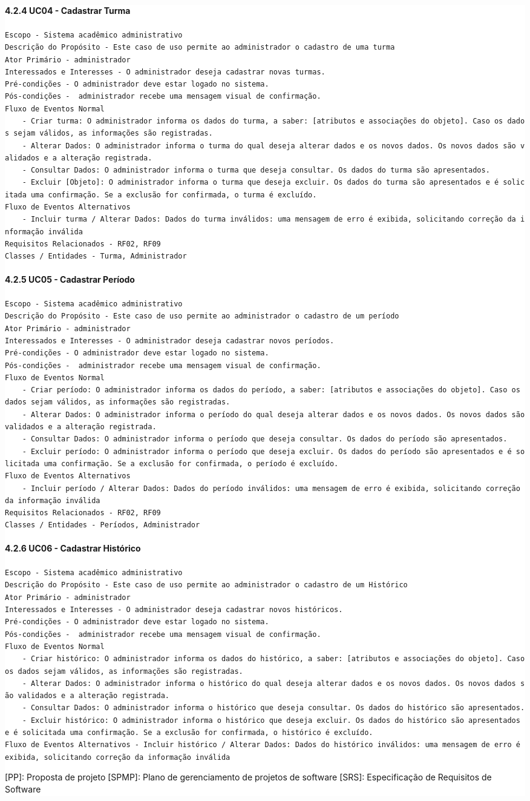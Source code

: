 #### 4.2.4 UC04 - Cadastrar Turma
    Escopo - Sistema acadêmico administrativo
    Descrição do Propósito - Este caso de uso permite ao administrador o cadastro de uma turma
    Ator Primário - administrador
    Interessados e Interesses - O administrador deseja cadastrar novas turmas.
    Pré-condições - O administrador deve estar logado no sistema.
    Pós-condições -  administrador recebe uma mensagem visual de confirmação.
    Fluxo de Eventos Normal 
        - Criar turma: O administrador informa os dados do turma, a saber: [atributos e associações do objeto]. Caso os dados sejam válidos, as informações são registradas. 
        - Alterar Dados: O administrador informa o turma do qual deseja alterar dados e os novos dados. Os novos dados são validados e a alteração registrada.
        - Consultar Dados: O administrador informa o turma que deseja consultar. Os dados do turma são apresentados.
        - Excluir [Objeto]: O administrador informa o turma que deseja excluir. Os dados do turma são apresentados e é solicitada uma confirmação. Se a exclusão for confirmada, o turma é excluído.
    Fluxo de Eventos Alternativos
        - Incluir turma / Alterar Dados: Dados do turma inválidos: uma mensagem de erro é exibida, solicitando correção da informação inválida
    Requisitos Relacionados - RF02, RF09
    Classes / Entidades - Turma, Administrador
        
#### 4.2.5 UC05 - Cadastrar Período
    Escopo - Sistema acadêmico administrativo
    Descrição do Propósito - Este caso de uso permite ao administrador o cadastro de um período
    Ator Primário - administrador
    Interessados e Interesses - O administrador deseja cadastrar novos períodos.
    Pré-condições - O administrador deve estar logado no sistema.
    Pós-condições -  administrador recebe uma mensagem visual de confirmação.
    Fluxo de Eventos Normal
        - Criar período: O administrador informa os dados do período, a saber: [atributos e associações do objeto]. Caso os dados sejam válidos, as informações são registradas.
        - Alterar Dados: O administrador informa o período do qual deseja alterar dados e os novos dados. Os novos dados são validados e a alteração registrada.
        - Consultar Dados: O administrador informa o período que deseja consultar. Os dados do período são apresentados.
        - Excluir período: O administrador informa o período que deseja excluir. Os dados do período são apresentados e é solicitada uma confirmação. Se a exclusão for confirmada, o período é excluído.
    Fluxo de Eventos Alternativos
        - Incluir período / Alterar Dados: Dados do período inválidos: uma mensagem de erro é exibida, solicitando correção da informação inválida
    Requisitos Relacionados - RF02, RF09
    Classes / Entidades - Períodos, Administrador
    
#### 4.2.6 UC06 - Cadastrar Histórico
    Escopo - Sistema acadêmico administrativo
    Descrição do Propósito - Este caso de uso permite ao administrador o cadastro de um Histórico
    Ator Primário - administrador
    Interessados e Interesses - O administrador deseja cadastrar novos históricos.
    Pré-condições - O administrador deve estar logado no sistema.
    Pós-condições -  administrador recebe uma mensagem visual de confirmação.
    Fluxo de Eventos Normal 
        - Criar histórico: O administrador informa os dados do histórico, a saber: [atributos e associações do objeto]. Caso os dados sejam válidos, as informações são registradas.
        - Alterar Dados: O administrador informa o histórico do qual deseja alterar dados e os novos dados. Os novos dados são validados e a alteração registrada.
        - Consultar Dados: O administrador informa o histórico que deseja consultar. Os dados do histórico são apresentados.
        - Excluir histórico: O administrador informa o histórico que deseja excluir. Os dados do histórico são apresentados e é solicitada uma confirmação. Se a exclusão for confirmada, o histórico é excluído.
    Fluxo de Eventos Alternativos - Incluir histórico / Alterar Dados: Dados do histórico inválidos: uma mensagem de erro é exibida, solicitando correção da informação inválida

[PP]: Proposta de projeto
[SPMP]: Plano de gerenciamento de projetos de software
[SRS]: Especificação de Requisitos de Software